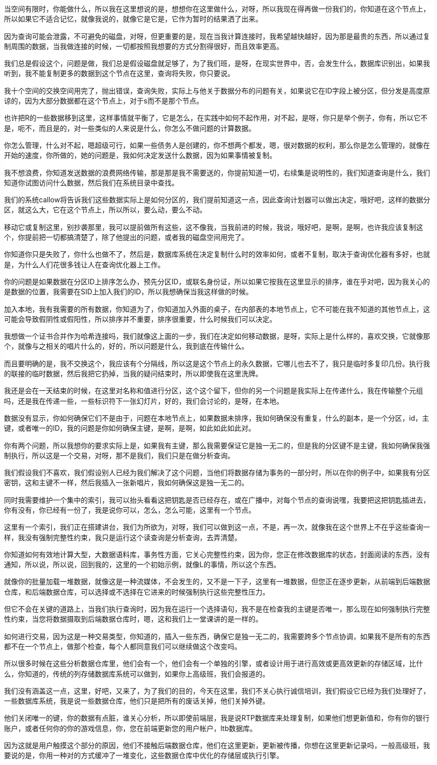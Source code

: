 当空间有限时，你能做什么，所以我在这里想说的是，想想你在这里做什么，对呀，所以我现在得再做一份我们的，你知道在这个节点上，所以如果它不适合记忆，就像我说的，就像它是它是，它作为暂时的结果洒了出来。

因为查询可能会泄露，不可避免的磁盘，对呀，但更重要的是，现在当我计算连接时，我希望越快越好，因为那是最贵的东西，所以通过复制周围的数据，当我做连接的时候，一切都按照我想要的方式分割得很好，而且效率更高。

我们总是假设这个，问题是做，我们总是假设磁盘就足够了，为了我们班，是呀，在现实世界中，否，会发生什么，数据库识别出，如果我听到，我不能复制更多的数据到这个节点在这里，查询将失败，你只要说。

我十个空间的交换空间用完了，抛出错误，查询失败，实际上与他关于数据分布的问题有关，如果说它在ID字段上被分区，但分发是高度原谅的，因为大部分数据都在这个节点上，对于s而不是那个节点。

也许把R的一些数据移到这里，这样事情就平衡了，它是怎么，在实践中如何不起作用，对不起，是呀，你只是举个例子，你有，所以它不是，呃不，而且是的，对一些类似的人来说是什么，你怎么不做问题的计算数据。

你怎么管理，什么对不起，嗯超级可行，如果一些债务人是创建的，你不想两个都发，嗯，很对数据的权利，那么你是怎么管理的，就像在开始的速度，你所做的，她的问题是，我如何决定发送什么数据，因为如果事情被复制。

我不想浪费，你知道发送数据的浪费网络传输，那是那是我不需要送的，你提前知道一切，右续集是说明性的，我们知道查询是什么，我们知道你试图访问什么数据，然后我们在系统目录中查找。

我们的系统callow将告诉我们这些数据实际上是如何分区的，我们提前知道这一点，因此查询计划器可以做出决定，哦好吧，这样的数据分区，就这么大，它在这个节点上，所以所以，要么动，要么不动。

移动它或复制这里，别抄袭那里，我可以提前做所有这些，这不像我，当我前进的时候，我说，哦好吧，是啊，是啊，也许我应该复制这个，你提前把一切都搞清楚了，除了他提出的问题，或者我的磁盘空间用完了。

你知道你只是失败了，你什么也做不了，然后是，数据库系统在决定复制什么时的效率如何，或者不复制，取决于查询优化器有多好，也就是，为什么人们花很多钱让人在查询优化器上工作。

你的问题是如果数据在分区ID上排序怎么办，预先分区ID，或联名身份证，所以如果它按我在这里显示的排序，谁在乎对吧，因为我关心的是数据的位置，我需要在SID上加入我们的ID，所以我想确保当我这样做的时候。

加入本地，我有我需要的所有数据，你知道为了，你知道加入外面的桌子，在内部表的本地节点上，它不可能在我不知道的其他节点上，这可能会导致假阴性或假阳性，所以排序并不重要，排序很重要，什么时候我们可以决定。

我想做一个证书合并作为哈希连接吗，我们就像这上面的一步，我们在决定如何移动数据，是呀，实际上是什么样的，喜欢交换，它就像那个，就像与之相关的唱片什么的，好的，所以问题是什么，我到底在传输什么。

而且要明确的是，我不交换这个，我应该有个分隔线，所以这是这个节点上的永久数据，它哪儿也去不了，我只是临时多复印几份。执行我的联接的临时数据，然后我把它扔掉，当我的疑问结束时，所以即使我在这里洗牌。

我还是会在一天结束的时候，在这里对名称和值进行分区，这个这个留下，但你的另一个问题是我实际上在传递什么，我在传输整个元组吗，还是我在传递一些，一些标识符下一张幻灯片，好的，我们会讨论的，是呀，在本地。

数据没有显示，你如何确保它们不是由于，问题在本地节点上，如果数据未排序，我如何确保没有重复，什么的副本，是一个分区，id，主键，或者唯一的ID，我的问题是你如何确保主键，是啊，是啊，如此如此如此对。

你有两个问题，所以我想你的要求实际上是，如果我有主键，那么我需要保证它是独一无二的，但是我的分区键不是主键，我如何确保我强制执行，所以这是一个交易，对呀，那不是我们，我们只是在做分析查询。

我们假设我们不喜欢，我们假设别人已经为我们解决了这个问题，当他们将数据存储为事务的一部分时，所以在你的例子中，如果我有分区密钥，这和主键不一样，然后我插入一张新唱片，我如何确保这是独一无二的。

同时我需要维护一个集中的索引，我可以抬头看看这把钥匙是否已经存在，或在广播中，对每个节点的查询说嘿，我要把这把钥匙插进去，你有没有，你已经有一份了，我是说你可以，怎么，怎么可能，这里有一个节点。

这里有一个索引，我们正在搭建讲台，我们为所欲为，对呀，我们可以做到这一点，不是，再一次，就像我在这个世界上不在乎这些查询一样，我没有强制完整性约束，我只是运行这个读查询是分析查询，去弄清楚。

你知道如何有效地计算大型，大数据语料库，事务性方面，它关心完整性约束，因为你，您正在修改数据库的状态，封面阅读的东西，没有通知，所以说，所以说，回到我的，这里的一个初始示例，就像L的事情，所以这个东西。

就像你的批量加载一堆数据，就像这是一种流媒体，不会发生的，又不是一下子，这里有一堆数据，但您正在逐步更新，从前端到后端数据仓库，和后端数据仓库，可以选择或不选择在它进来的时候强制执行这些完整性压力。

但它不会在关键的道路上，当我们执行查询时，因为我在运行一个选择语句，我不是在检查我的主键是否唯一，那么现在如何强制执行完整性约束，当您将数据摄取到后端数据仓库时，嗯，这和我们上一堂课讲的是一样的。

如何进行交易，因为这是一种交易类型，你知道的，插入一些东西，确保它是独一无二的，我需要跨多个节点协调，如果我不是所有的东西都不在一个节点上，做那个检查，每个人都同意我们可以继续做这个改变吗。

所以很多时候在这些分析数据仓库里，他们会有一个，他们会有一个单独的引擎，或者设计用于进行高效或更高效更新的存储区域，比什么，你知道的，传统的列存储数据库系统可以做到，如果你上高级班，我们会报道的。

我们没有涵盖这一点，这里，好吧，又来了，为了我们的目的，今天在这里，我们不关心执行诚信培训，我们假设它已经为我们处理好了，一些数据库系统，我是说一些数据仓库，他们只是把所有的废话关掉，他们关掉外键。

他们关闭唯一的键，你的数据有点脏，谁关心分析，所以即使前端层，我是说RTP数据库来处理复制，如果他们想更新值和，你有你的银行账户，或者任何你的你的游戏信息，你，您在前端更新您的用户帐户，ltb数据库。

因为这就是用户触摸这个部分的原因，他们不接触后端数据仓库，他们在这里更新，更新被传播，你想在这里更新记录吗，一般高级班，我要说的是，你用一种对的方式缓冲了一堆变化，这些数据仓库中优化的存储层或执行引擎。

